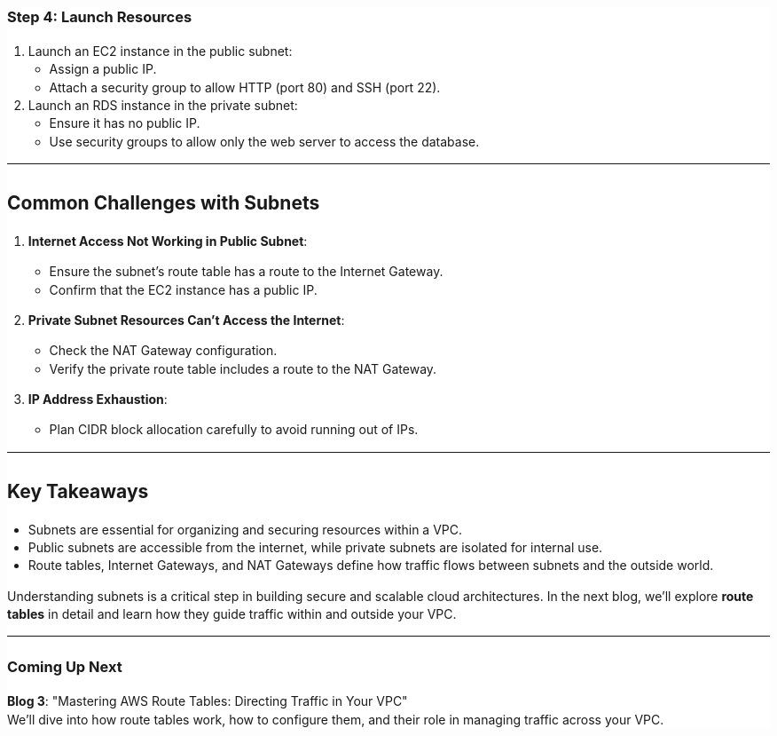 
### **Step 4: Launch Resources**
1. Launch an EC2 instance in the public subnet:
   - Assign a public IP.
   - Attach a security group to allow HTTP (port 80) and SSH (port 22).
2. Launch an RDS instance in the private subnet:
   - Ensure it has no public IP.
   - Use security groups to allow only the web server to access the database.

---

## **Common Challenges with Subnets**

1. **Internet Access Not Working in Public Subnet**:
   - Ensure the subnet’s route table has a route to the Internet Gateway.
   - Confirm that the EC2 instance has a public IP.

2. **Private Subnet Resources Can’t Access the Internet**:
   - Check the NAT Gateway configuration.
   - Verify the private route table includes a route to the NAT Gateway.

3. **IP Address Exhaustion**:
   - Plan CIDR block allocation carefully to avoid running out of IPs.

---

## **Key Takeaways**

- Subnets are essential for organizing and securing resources within a VPC.
- Public subnets are accessible from the internet, while private subnets are isolated for internal use.
- Route tables, Internet Gateways, and NAT Gateways define how traffic flows between subnets and the outside world.

Understanding subnets is a critical step in building secure and scalable cloud architectures. In the next blog, we’ll explore **route tables** in detail and learn how they guide traffic within and outside your VPC.

---

### **Coming Up Next**
**Blog 3**: "Mastering AWS Route Tables: Directing Traffic in Your VPC"  
We’ll dive into how route tables work, how to configure them, and their role in managing traffic across your VPC.

